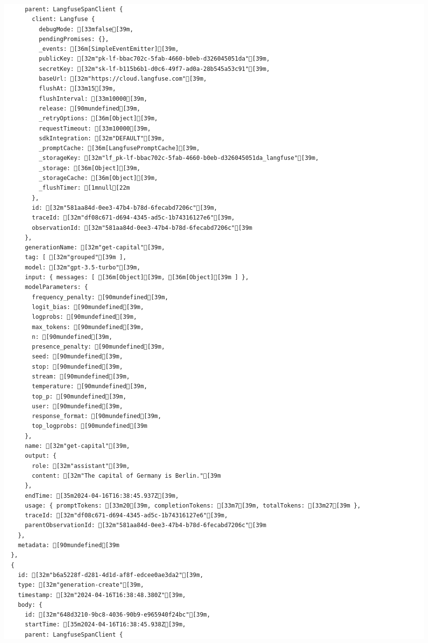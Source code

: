           parent: LangfuseSpanClient {
            client: Langfuse {
              debugMode: [33mfalse[39m,
              pendingPromises: {},
              _events: [36m[SimpleEventEmitter][39m,
              publicKey: [32m"pk-lf-bbac702c-5fab-4660-b0eb-d326045051da"[39m,
              secretKey: [32m"sk-lf-b115b6b1-d0c6-49f7-ad0a-28b545a53c91"[39m,
              baseUrl: [32m"https://cloud.langfuse.com"[39m,
              flushAt: [33m15[39m,
              flushInterval: [33m10000[39m,
              release: [90mundefined[39m,
              _retryOptions: [36m[Object][39m,
              requestTimeout: [33m10000[39m,
              sdkIntegration: [32m"DEFAULT"[39m,
              _promptCache: [36m[LangfusePromptCache][39m,
              _storageKey: [32m"lf_pk-lf-bbac702c-5fab-4660-b0eb-d326045051da_langfuse"[39m,
              _storage: [36m[Object][39m,
              _storageCache: [36m[Object][39m,
              _flushTimer: [1mnull[22m
            },
            id: [32m"581aa84d-0ee3-47b4-b78d-6fecabd7206c"[39m,
            traceId: [32m"df08c671-d694-4345-ad5c-1b74316127e6"[39m,
            observationId: [32m"581aa84d-0ee3-47b4-b78d-6fecabd7206c"[39m
          },
          generationName: [32m"get-capital"[39m,
          tag: [ [32m"grouped"[39m ],
          model: [32m"gpt-3.5-turbo"[39m,
          input: { messages: [ [36m[Object][39m, [36m[Object][39m ] },
          modelParameters: {
            frequency_penalty: [90mundefined[39m,
            logit_bias: [90mundefined[39m,
            logprobs: [90mundefined[39m,
            max_tokens: [90mundefined[39m,
            n: [90mundefined[39m,
            presence_penalty: [90mundefined[39m,
            seed: [90mundefined[39m,
            stop: [90mundefined[39m,
            stream: [90mundefined[39m,
            temperature: [90mundefined[39m,
            top_p: [90mundefined[39m,
            user: [90mundefined[39m,
            response_format: [90mundefined[39m,
            top_logprobs: [90mundefined[39m
          },
          name: [32m"get-capital"[39m,
          output: {
            role: [32m"assistant"[39m,
            content: [32m"The capital of Germany is Berlin."[39m
          },
          endTime: [35m2024-04-16T16:38:45.937Z[39m,
          usage: { promptTokens: [33m20[39m, completionTokens: [33m7[39m, totalTokens: [33m27[39m },
          traceId: [32m"df08c671-d694-4345-ad5c-1b74316127e6"[39m,
          parentObservationId: [32m"581aa84d-0ee3-47b4-b78d-6fecabd7206c"[39m
        },
        metadata: [90mundefined[39m
      },
      {
        id: [32m"b6a5228f-d281-4d1d-af8f-edcee0ae3da2"[39m,
        type: [32m"generation-create"[39m,
        timestamp: [32m"2024-04-16T16:38:48.380Z"[39m,
        body: {
          id: [32m"648d3210-9bc8-4036-90b9-e965940f24bc"[39m,
          startTime: [35m2024-04-16T16:38:45.938Z[39m,
          parent: LangfuseSpanClient {